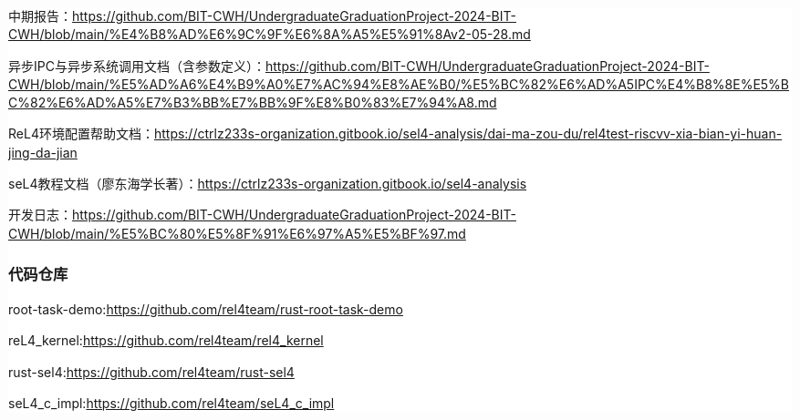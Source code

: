 中期报告：https://github.com/BIT-CWH/UndergraduateGraduationProject-2024-BIT-CWH/blob/main/%E4%B8%AD%E6%9C%9F%E6%8A%A5%E5%91%8Av2-05-28.md

异步IPC与异步系统调用文档（含参数定义）：https://github.com/BIT-CWH/UndergraduateGraduationProject-2024-BIT-CWH/blob/main/%E5%AD%A6%E4%B9%A0%E7%AC%94%E8%AE%B0/%E5%BC%82%E6%AD%A5IPC%E4%B8%8E%E5%BC%82%E6%AD%A5%E7%B3%BB%E7%BB%9F%E8%B0%83%E7%94%A8.md

ReL4环境配置帮助文档：https://ctrlz233s-organization.gitbook.io/sel4-analysis/dai-ma-zou-du/rel4test-riscvv-xia-bian-yi-huan-jing-da-jian

seL4教程文档（廖东海学长著）：https://ctrlz233s-organization.gitbook.io/sel4-analysis

开发日志：https://github.com/BIT-CWH/UndergraduateGraduationProject-2024-BIT-CWH/blob/main/%E5%BC%80%E5%8F%91%E6%97%A5%E5%BF%97.md

### 代码仓库

root-task-demo:https://github.com/rel4team/rust-root-task-demo

reL4_kernel:https://github.com/rel4team/rel4_kernel

rust-sel4:https://github.com/rel4team/rust-sel4

seL4_c_impl:https://github.com/rel4team/seL4_c_impl